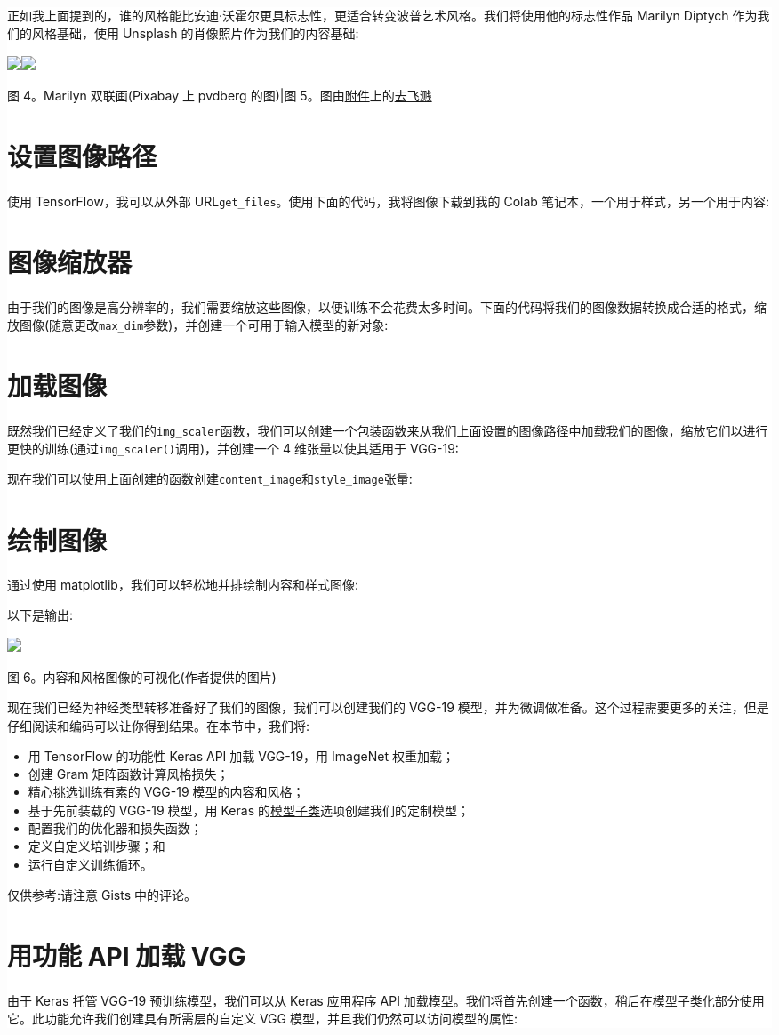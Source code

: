 正如我上面提到的，谁的风格能比安迪·沃霍尔更具标志性，更适合转变波普艺术风格。我们将使用他的标志性作品 Marilyn Diptych 作为我们的风格基础，使用 Unsplash 的肖像照片作为我们的内容基础:

![](img/c0e735c4a2a1203fb4a5743fa89b827d.png)![](img/63688294239abe8b9c9856c075cae4da.png)

图 4。Marilyn 双联画(Pixabay 上 pvdberg 的图)|图 5。图由[附件](https://unsplash.com/@anneperess)上的[去飞溅](https://unsplash.com/photos/plsF6obTgms)

# 设置图像路径

使用 TensorFlow，我可以从外部 URL`get_files`。使用下面的代码，我将图像下载到我的 Colab 笔记本，一个用于样式，另一个用于内容:

# 图像缩放器

由于我们的图像是高分辨率的，我们需要缩放这些图像，以便训练不会花费太多时间。下面的代码将我们的图像数据转换成合适的格式，缩放图像(随意更改`max_dim`参数)，并创建一个可用于输入模型的新对象:

# 加载图像

既然我们已经定义了我们的`img_scaler`函数，我们可以创建一个包装函数来从我们上面设置的图像路径中加载我们的图像，缩放它们以进行更快的训练(通过`img_scaler()`调用)，并创建一个 4 维张量以使其适用于 VGG-19:

现在我们可以使用上面创建的函数创建`content_image`和`style_image`张量:

# 绘制图像

通过使用 matplotlib，我们可以轻松地并排绘制内容和样式图像:

以下是输出:

![](img/82d174d20abd5cf25e3dbfa95b9da45f.png)

图 6。内容和风格图像的可视化(作者提供的图片)

现在我们已经为神经类型转移准备好了我们的图像，我们可以创建我们的 VGG-19 模型，并为微调做准备。这个过程需要更多的关注，但是仔细阅读和编码可以让你得到结果。在本节中，我们将:

*   用 TensorFlow 的功能性 Keras API 加载 VGG-19，用 ImageNet 权重加载；
*   创建 Gram 矩阵函数计算风格损失；
*   精心挑选训练有素的 VGG-19 模型的内容和风格；
*   基于先前装载的 VGG-19 模型，用 Keras 的[模型子类](/3-ways-to-build-neural-networks-in-tensorflow-with-the-keras-api-80e92d3b5b7e)选项创建我们的定制模型；
*   配置我们的优化器和损失函数；
*   定义自定义培训步骤；和
*   运行自定义训练循环。

仅供参考:请注意 Gists 中的评论。

# 用功能 API 加载 VGG

由于 Keras 托管 VGG-19 预训练模型，我们可以从 Keras 应用程序 API 加载模型。我们将首先创建一个函数，稍后在模型子类化部分使用它。此功能允许我们创建具有所需层的自定义 VGG 模型，并且我们仍然可以访问模型的属性:
